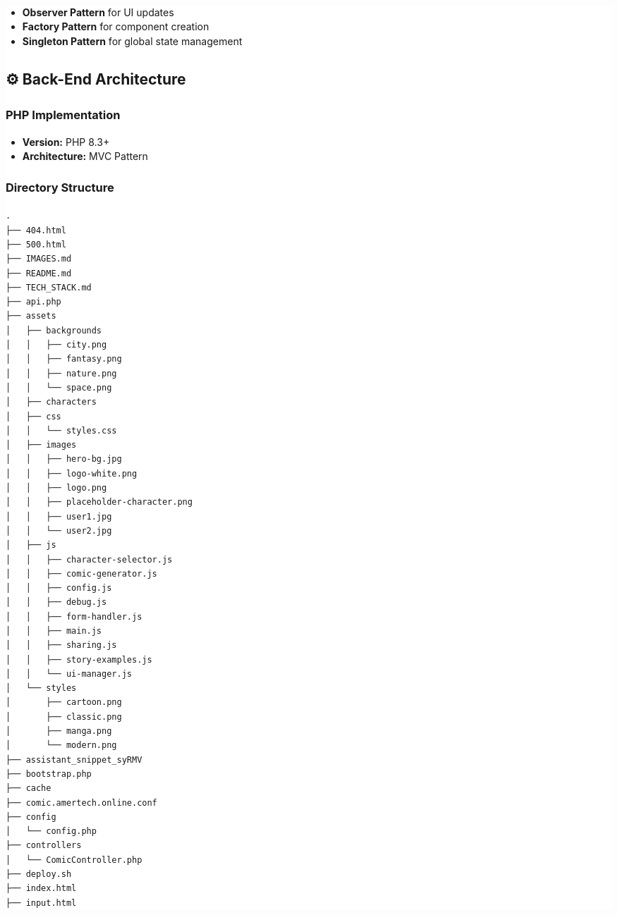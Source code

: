 - **Observer Pattern** for UI updates
- **Factory Pattern** for component creation
- **Singleton Pattern** for global state management

## ⚙️ Back-End Architecture

### PHP Implementation

- **Version:** PHP 8.3+
- **Architecture:** MVC Pattern

### Directory Structure

```
.
├── 404.html
├── 500.html
├── IMAGES.md
├── README.md
├── TECH_STACK.md
├── api.php
├── assets
│   ├── backgrounds
│   │   ├── city.png
│   │   ├── fantasy.png
│   │   ├── nature.png
│   │   └── space.png
│   ├── characters
│   ├── css
│   │   └── styles.css
│   ├── images
│   │   ├── hero-bg.jpg
│   │   ├── logo-white.png
│   │   ├── logo.png
│   │   ├── placeholder-character.png
│   │   ├── user1.jpg
│   │   └── user2.jpg
│   ├── js
│   │   ├── character-selector.js
│   │   ├── comic-generator.js
│   │   ├── config.js
│   │   ├── debug.js
│   │   ├── form-handler.js
│   │   ├── main.js
│   │   ├── sharing.js
│   │   ├── story-examples.js
│   │   └── ui-manager.js
│   └── styles
│       ├── cartoon.png
│       ├── classic.png
│       ├── manga.png
│       └── modern.png
├── assistant_snippet_syRMV
├── bootstrap.php
├── cache
├── comic.amertech.online.conf
├── config
│   └── config.php
├── controllers
│   └── ComicController.php
├── deploy.sh
├── index.html
├── input.html
```